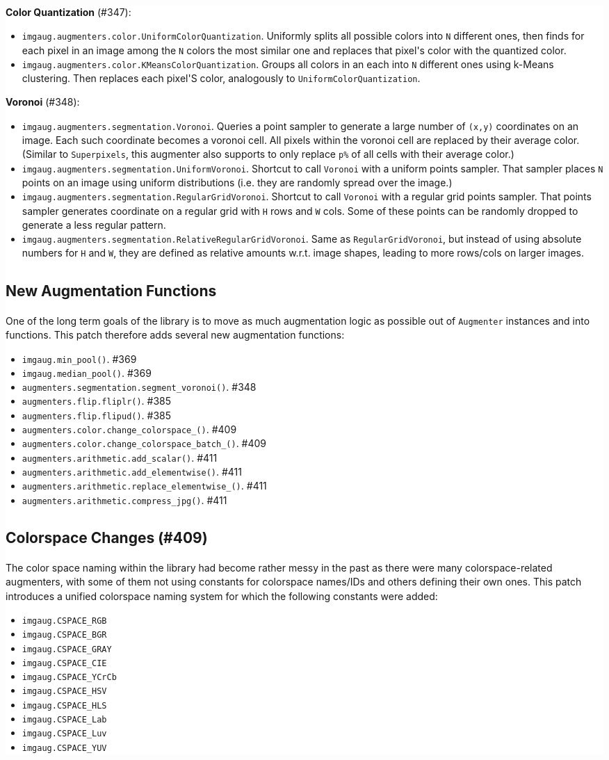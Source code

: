 **Color Quantization** (#347):
* `imgaug.augmenters.color.UniformColorQuantization`. Uniformly splits all
  possible colors into `N` different ones, then finds for each pixel in an
  image among the `N` colors the most similar one and replaces that pixel's
  color with the quantized color. 
* `imgaug.augmenters.color.KMeansColorQuantization`. Groups all colors in an
  each into `N` different ones using k-Means clustering. Then replaces each
  pixel'S color, analogously to `UniformColorQuantization`.

**Voronoi** (#348):
* `imgaug.augmenters.segmentation.Voronoi`. Queries a point sampler to
  generate a large number of `(x,y)` coordinates on an image. Each such
  coordinate becomes a voronoi cell. All pixels within the voronoi cell
  are replaced by their average color. (Similar to `Superpixels`, this
  augmenter also supports to only replace `p%` of all cells with their
  average color.)
* `imgaug.augmenters.segmentation.UniformVoronoi`. Shortcut to call `Voronoi`
  with a uniform points sampler. That sampler places `N` points on an image
  using uniform distributions (i.e. they are randomly spread over the image.)
* `imgaug.augmenters.segmentation.RegularGridVoronoi`. Shortcut to call
  `Voronoi` with a regular grid points sampler. That points sampler generates
  coordinate on a regular grid with `H` rows and `W` cols. Some of these points
  can be randomly dropped to generate a less regular pattern.
* `imgaug.augmenters.segmentation.RelativeRegularGridVoronoi`. Same as
  `RegularGridVoronoi`, but instead of using absolute numbers for `H` and `W`,
  they are defined as relative amounts w.r.t. image shapes, leading to more
  rows/cols on larger images.


## New Augmentation Functions

One of the long term goals of the library is to move as much augmentation
logic as possible out of `Augmenter` instances and into functions. This
patch therefore adds several new augmentation functions:
* `imgaug.min_pool()`. #369
* `imgaug.median_pool()`. #369
* `augmenters.segmentation.segment_voronoi()`. #348
* `augmenters.flip.fliplr()`. #385
* `augmenters.flip.flipud()`. #385
* `augmenters.color.change_colorspace_()`. #409
* `augmenters.color.change_colorspace_batch_()`. #409
* `augmenters.arithmetic.add_scalar()`. #411
* `augmenters.arithmetic.add_elementwise()`. #411
* `augmenters.arithmetic.replace_elementwise_()`. #411
* `augmenters.arithmetic.compress_jpg()`. #411


## Colorspace Changes (#409)

The color space naming within the library had become rather messy in the
past as there were many colorspace-related augmenters, with some of them
not using constants for colorspace names/IDs and others defining their own
ones. This patch introduces a unified colorspace naming system for which the
following constants were added:
* `imgaug.CSPACE_RGB` 
* `imgaug.CSPACE_BGR`
* `imgaug.CSPACE_GRAY`
* `imgaug.CSPACE_CIE`
* `imgaug.CSPACE_YCrCb`
* `imgaug.CSPACE_HSV`
* `imgaug.CSPACE_HLS`
* `imgaug.CSPACE_Lab`
* `imgaug.CSPACE_Luv`
* `imgaug.CSPACE_YUV`